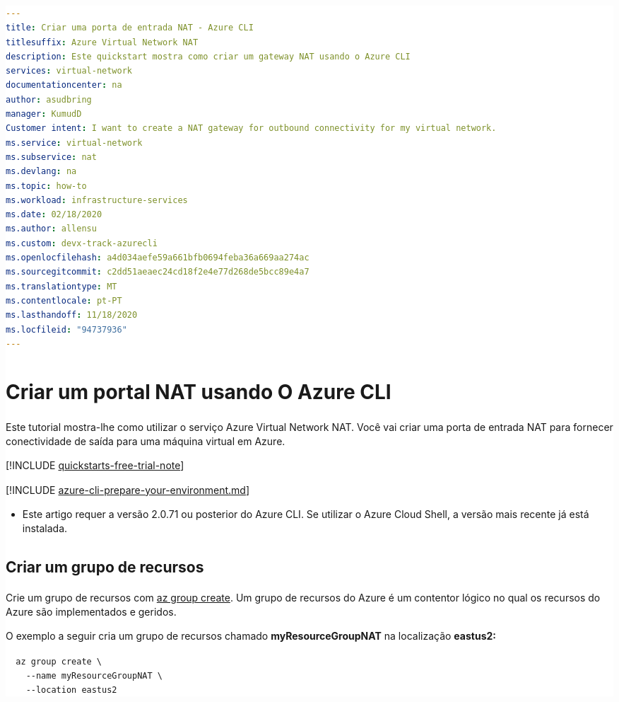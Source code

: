 ```yaml
---
title: Criar uma porta de entrada NAT - Azure CLI
titlesuffix: Azure Virtual Network NAT
description: Este quickstart mostra como criar um gateway NAT usando o Azure CLI
services: virtual-network
documentationcenter: na
author: asudbring
manager: KumudD
Customer intent: I want to create a NAT gateway for outbound connectivity for my virtual network.
ms.service: virtual-network
ms.subservice: nat
ms.devlang: na
ms.topic: how-to
ms.workload: infrastructure-services
ms.date: 02/18/2020
ms.author: allensu
ms.custom: devx-track-azurecli
ms.openlocfilehash: a4d034aefe59a661bfb0694feba36a669aa274ac
ms.sourcegitcommit: c2dd51aeaec24cd18f2e4e77d268de5bcc89e4a7
ms.translationtype: MT
ms.contentlocale: pt-PT
ms.lasthandoff: 11/18/2020
ms.locfileid: "94737936"
---
```

# <a name="create-a-nat-gateway-using-azure-cli"></a>Criar um portal NAT usando O Azure CLI

Este tutorial mostra-lhe como utilizar o serviço Azure Virtual Network NAT. Você vai criar uma porta de entrada NAT para fornecer conectividade de saída para uma máquina virtual em Azure. 

[!INCLUDE [quickstarts-free-trial-note](../../includes/quickstarts-free-trial-note.md)]

[!INCLUDE [azure-cli-prepare-your-environment.md](../../includes/azure-cli-prepare-your-environment.md)]

- Este artigo requer a versão 2.0.71 ou posterior do Azure CLI. Se utilizar o Azure Cloud Shell, a versão mais recente já está instalada.

## <a name="create-a-resource-group"></a>Criar um grupo de recursos

Crie um grupo de recursos com [az group create](https://docs.microsoft.com/cli/azure/group). Um grupo de recursos do Azure é um contentor lógico no qual os recursos do Azure são implementados e geridos.

O exemplo a seguir cria um grupo de recursos chamado **myResourceGroupNAT** na localização **eastus2:**

```azurecli-interactive
  az group create \
    --name myResourceGroupNAT \
    --location eastus2
```
